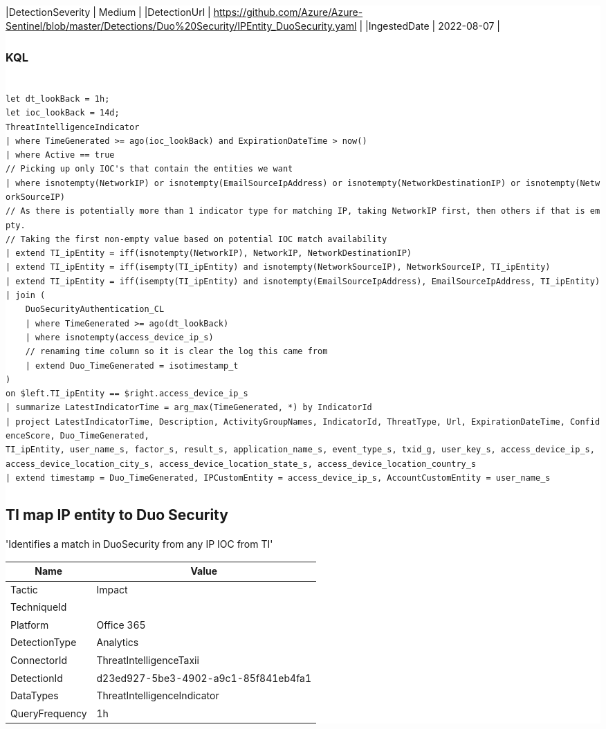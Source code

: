 |DetectionSeverity | Medium |
|DetectionUrl | https://github.com/Azure/Azure-Sentinel/blob/master/Detections/Duo%20Security/IPEntity_DuoSecurity.yaml |
|IngestedDate | 2022-08-07 |

### KQL
```kql

let dt_lookBack = 1h;
let ioc_lookBack = 14d;
ThreatIntelligenceIndicator
| where TimeGenerated >= ago(ioc_lookBack) and ExpirationDateTime > now()
| where Active == true
// Picking up only IOC's that contain the entities we want
| where isnotempty(NetworkIP) or isnotempty(EmailSourceIpAddress) or isnotempty(NetworkDestinationIP) or isnotempty(NetworkSourceIP)
// As there is potentially more than 1 indicator type for matching IP, taking NetworkIP first, then others if that is empty.
// Taking the first non-empty value based on potential IOC match availability
| extend TI_ipEntity = iff(isnotempty(NetworkIP), NetworkIP, NetworkDestinationIP)
| extend TI_ipEntity = iff(isempty(TI_ipEntity) and isnotempty(NetworkSourceIP), NetworkSourceIP, TI_ipEntity)
| extend TI_ipEntity = iff(isempty(TI_ipEntity) and isnotempty(EmailSourceIpAddress), EmailSourceIpAddress, TI_ipEntity)
| join (
    DuoSecurityAuthentication_CL
    | where TimeGenerated >= ago(dt_lookBack)
    | where isnotempty(access_device_ip_s)
    // renaming time column so it is clear the log this came from
    | extend Duo_TimeGenerated = isotimestamp_t
)
on $left.TI_ipEntity == $right.access_device_ip_s
| summarize LatestIndicatorTime = arg_max(TimeGenerated, *) by IndicatorId
| project LatestIndicatorTime, Description, ActivityGroupNames, IndicatorId, ThreatType, Url, ExpirationDateTime, ConfidenceScore, Duo_TimeGenerated,
TI_ipEntity, user_name_s, factor_s, result_s, application_name_s, event_type_s, txid_g, user_key_s, access_device_ip_s, access_device_location_city_s, access_device_location_state_s, access_device_location_country_s
| extend timestamp = Duo_TimeGenerated, IPCustomEntity = access_device_ip_s, AccountCustomEntity = user_name_s

```

## TI map IP entity to Duo Security

'Identifies a match in DuoSecurity from any IP IOC from TI'

|Name | Value |
| --- | --- |
|Tactic | Impact|
|TechniqueId | |
|Platform | Office 365|
|DetectionType | Analytics |
|ConnectorId | ThreatIntelligenceTaxii |
|DetectionId | d23ed927-5be3-4902-a9c1-85f841eb4fa1 |
|DataTypes | ThreatIntelligenceIndicator |
|QueryFrequency | 1h |
